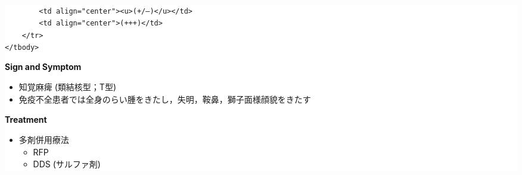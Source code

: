             <td align="center"><u>(+/–)</u></td>
            <td align="center">(+++)</td>
        </tr>
    </tbody>
</table>

**Sign and Symptom**

- 知覚麻痺 (類結核型；T型)
- 免疫不全患者では全身のらい腫をきたし，失明，鞍鼻，獅子面様顔貌をきたす




**Treatment**

- 多剤併用療法
    - RFP
    - DDS (サルファ剤)






## 















<style type="text/css">
	img{width: 50%; float: right;}
</style>